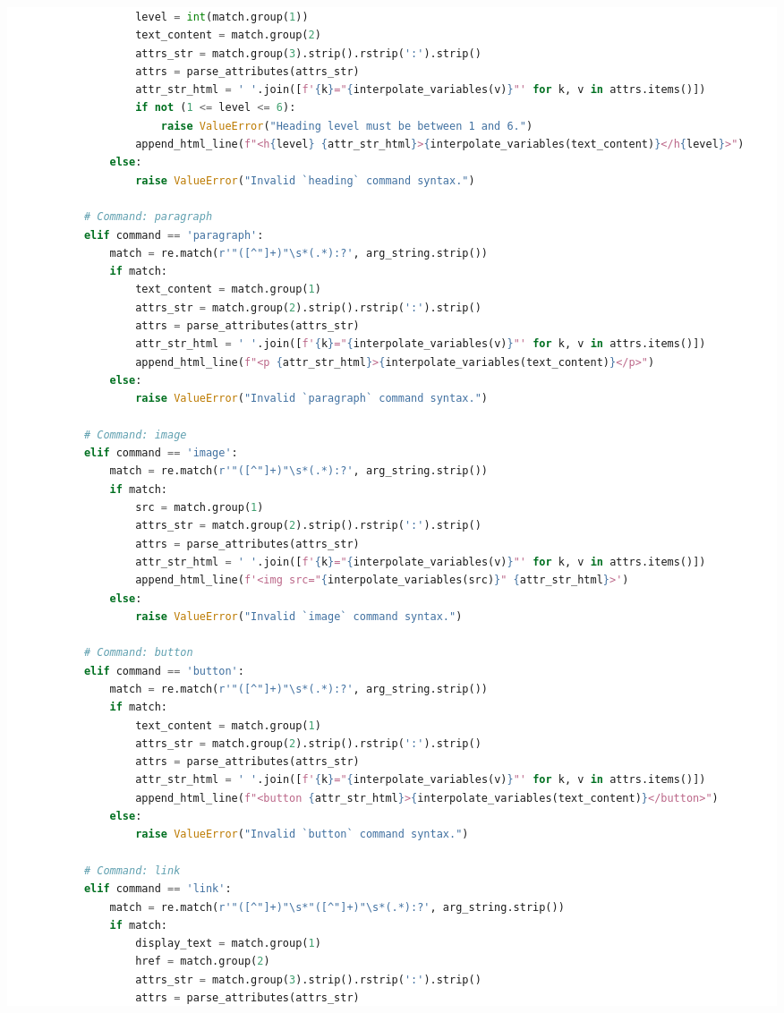 ```python
                    level = int(match.group(1))
                    text_content = match.group(2)
                    attrs_str = match.group(3).strip().rstrip(':').strip()
                    attrs = parse_attributes(attrs_str)
                    attr_str_html = ' '.join([f'{k}="{interpolate_variables(v)}"' for k, v in attrs.items()])
                    if not (1 <= level <= 6):
                        raise ValueError("Heading level must be between 1 and 6.")
                    append_html_line(f"<h{level} {attr_str_html}>{interpolate_variables(text_content)}</h{level}>")
                else:
                    raise ValueError("Invalid `heading` command syntax.")

            # Command: paragraph
            elif command == 'paragraph':
                match = re.match(r'"([^"]+)"\s*(.*):?', arg_string.strip())
                if match:
                    text_content = match.group(1)
                    attrs_str = match.group(2).strip().rstrip(':').strip()
                    attrs = parse_attributes(attrs_str)
                    attr_str_html = ' '.join([f'{k}="{interpolate_variables(v)}"' for k, v in attrs.items()])
                    append_html_line(f"<p {attr_str_html}>{interpolate_variables(text_content)}</p>")
                else:
                    raise ValueError("Invalid `paragraph` command syntax.")

            # Command: image
            elif command == 'image':
                match = re.match(r'"([^"]+)"\s*(.*):?', arg_string.strip())
                if match:
                    src = match.group(1)
                    attrs_str = match.group(2).strip().rstrip(':').strip()
                    attrs = parse_attributes(attrs_str)
                    attr_str_html = ' '.join([f'{k}="{interpolate_variables(v)}"' for k, v in attrs.items()])
                    append_html_line(f'<img src="{interpolate_variables(src)}" {attr_str_html}>')
                else:
                    raise ValueError("Invalid `image` command syntax.")

            # Command: button
            elif command == 'button':
                match = re.match(r'"([^"]+)"\s*(.*):?', arg_string.strip())
                if match:
                    text_content = match.group(1)
                    attrs_str = match.group(2).strip().rstrip(':').strip()
                    attrs = parse_attributes(attrs_str)
                    attr_str_html = ' '.join([f'{k}="{interpolate_variables(v)}"' for k, v in attrs.items()])
                    append_html_line(f"<button {attr_str_html}>{interpolate_variables(text_content)}</button>")
                else:
                    raise ValueError("Invalid `button` command syntax.")

            # Command: link
            elif command == 'link':
                match = re.match(r'"([^"]+)"\s*"([^"]+)"\s*(.*):?', arg_string.strip())
                if match:
                    display_text = match.group(1)
                    href = match.group(2)
                    attrs_str = match.group(3).strip().rstrip(':').strip()
                    attrs = parse_attributes(attrs_str)
```